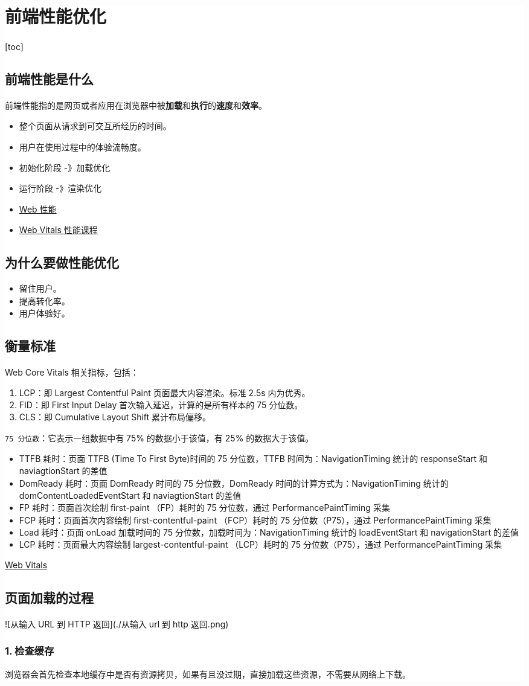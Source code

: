 # 前端性能优化

[toc]

## 前端性能是什么

前端性能指的是网页或者应用在浏览器中被**加载**和**执行**的**速度**和**效率**。

- 整个页面从请求到可交互所经历的时间。
- 用户在使用过程中的体验流畅度。

- 初始化阶段 -》加载优化
- 运行阶段 -》渲染优化

- [Web 性能](https://developer.mozilla.org/zh-CN/docs/Web/Performance)
- [Web Vitals 性能课程](https://web.dev/learn/performance/welcome?continue=https://web.dev/learn/performance&hl=zh-cn#article-https://web.dev/learn/performance/welcome&hl=zh-cn)

## 为什么要做性能优化

- 留住用户。
- 提高转化率。
- 用户体验好。

## 衡量标准

Web Core Vitals 相关指标，包括：

1. LCP：即 Largest Contentful Paint 页面最大内容渲染。标准 2.5s 内为优秀。
2. FID：即 First Input Delay 首次输入延迟，计算的是所有样本的 75 分位数。
3. CLS：即 Cumulative Layout Shift 累计布局偏移。

`75 分位数`：它表示一组数据中有 75% 的数据小于该值，有 25% 的数据大于该值。

- TTFB 耗时：页面 TTFB (Time To First Byte)时间的 75 分位数，TTFB 时间为：NavigationTiming 统计的 responseStart 和 naviagtionStart 的差值
- DomReady 耗时：页面 DomReady 时间的 75 分位数，DomReady 时间的计算方式为：NavigationTiming 统计的 domContentLoadedEventStart 和 naviagtionStart 的差值
- FP 耗时：页面首次绘制 first-paint （FP）耗时的 75 分位数，通过 PerformancePaintTiming 采集
- FCP 耗时：页面首次内容绘制 first-contentful-paint （FCP）耗时的 75 分位数（P75），通过 PerformancePaintTiming 采集
- Load 耗时：页面 onLoad 加载时间的 75 分位数，加载时间为：NavigationTiming 统计的 loadEventStart 和 navigationStart 的差值
- LCP 耗时：页面最大内容绘制 largest-contentful-paint （LCP）耗时的 75 分位数（P75），通过 PerformancePaintTiming 采集

[Web Vitals](https://web.dev/articles/vitals?hl=zh-cn)

## 页面加载的过程

![从输入 URL 到 HTTP 返回](./从输入 url 到 http 返回.png)

### 1. 检查缓存

浏览器会首先检查本地缓存中是否有资源拷贝，如果有且没过期，直接加载这些资源，不需要从网络上下载。
